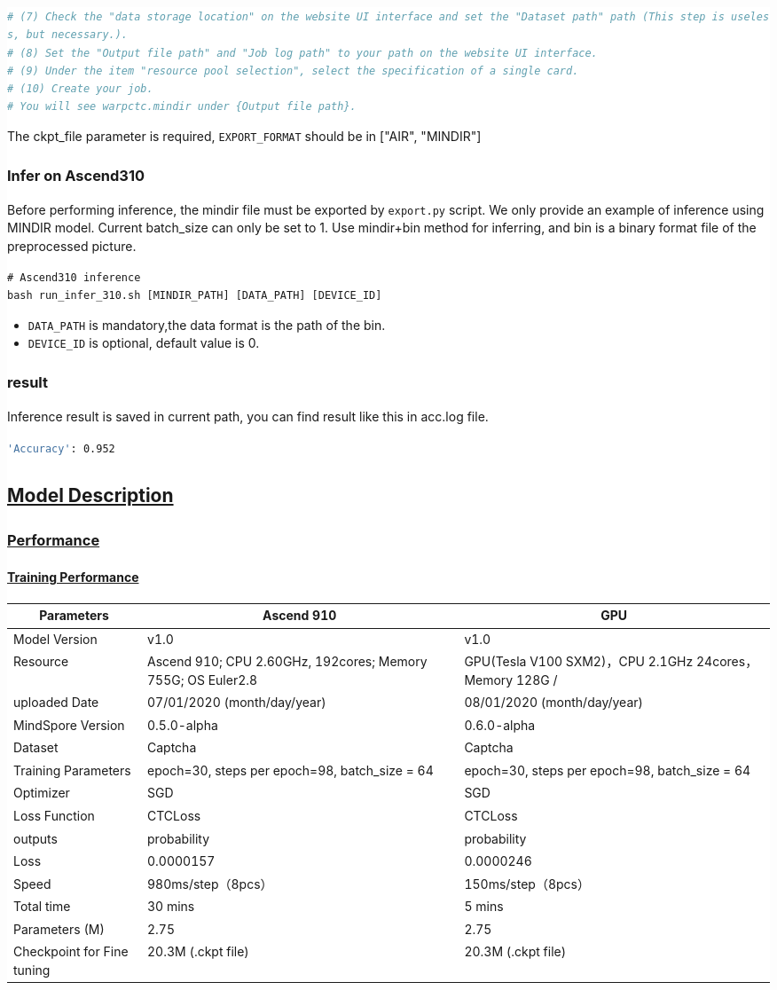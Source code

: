   ```python
  # (7) Check the "data storage location" on the website UI interface and set the "Dataset path" path (This step is useless, but necessary.).
  # (8) Set the "Output file path" and "Job log path" to your path on the website UI interface.
  # (9) Under the item "resource pool selection", select the specification of a single card.
  # (10) Create your job.
  # You will see warpctc.mindir under {Output file path}.
  ```

The ckpt_file parameter is required,
`EXPORT_FORMAT` should be in ["AIR", "MINDIR"]

### Infer on Ascend310

Before performing inference, the mindir file must be exported by `export.py` script. We only provide an example of inference using MINDIR model.
Current batch_size can only be set to 1.
Use mindir+bin method for inferring, and bin is a binary format file of the preprocessed picture.

```shell
# Ascend310 inference
bash run_infer_310.sh [MINDIR_PATH] [DATA_PATH] [DEVICE_ID]
```

- `DATA_PATH` is mandatory,the data format is the path of the bin.
- `DEVICE_ID` is optional, default value is 0.

### result

Inference result is saved in current path, you can find result like this in acc.log file.

```bash
'Accuracy': 0.952
```

## [Model Description](#contents)

### [Performance](#contents)

#### [Training Performance](#contents)

| Parameters                 | Ascend 910                                    |   GPU |
| -------------------------- | --------------------------------------------- |---------------------------------- |
| Model Version              | v1.0                                          | v1.0 |
| Resource                   | Ascend 910; CPU 2.60GHz, 192cores; Memory 755G; OS Euler2.8   | GPU(Tesla V100 SXM2)，CPU 2.1GHz 24cores，Memory 128G /
| uploaded Date              | 07/01/2020 (month/day/year)                   | 08/01/2020 (month/day/year) |
| MindSpore Version          | 0.5.0-alpha                                   | 0.6.0-alpha |
| Dataset                    | Captcha                                       | Captcha |
| Training Parameters        | epoch=30, steps per epoch=98, batch_size = 64 | epoch=30, steps per epoch=98, batch_size = 64  |
| Optimizer                  | SGD                                           | SGD |
| Loss Function              | CTCLoss                                       | CTCLoss |
| outputs                    | probability                                   | probability |
| Loss                       | 0.0000157                                     | 0.0000246  |
| Speed                      | 980ms/step（8pcs）                             | 150ms/step（8pcs）|
| Total time                 | 30 mins                                       | 5 mins|
| Parameters (M)             | 2.75                                          | 2.75 |
| Checkpoint for Fine tuning | 20.3M (.ckpt file)                            | 20.3M (.ckpt file) |